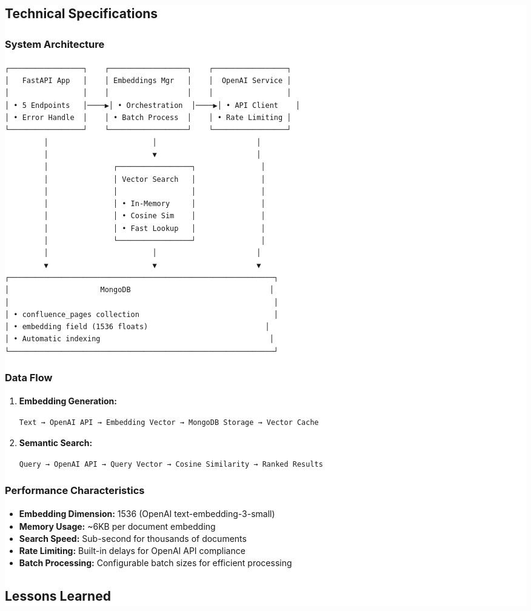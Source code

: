 ## Technical Specifications

### System Architecture

```
┌─────────────────┐    ┌──────────────────┐    ┌─────────────────┐
│   FastAPI App   │    │ Embeddings Mgr   │    │  OpenAI Service │
│                 │    │                  │    │                 │
│ • 5 Endpoints   │────▶│ • Orchestration  │────▶│ • API Client    │
│ • Error Handle  │    │ • Batch Process  │    │ • Rate Limiting │
└─────────────────┘    └──────────────────┘    └─────────────────┘
         │                        │                       │
         │                        ▼                       │
         │               ┌─────────────────┐               │
         │               │ Vector Search   │               │
         │               │                 │               │
         │               │ • In-Memory     │               │
         │               │ • Cosine Sim    │               │
         │               │ • Fast Lookup   │               │
         │               └─────────────────┘               │
         │                        │                       │
         ▼                        ▼                       ▼
┌─────────────────────────────────────────────────────────────┐
│                     MongoDB                                │
│                                                             │
│ • confluence_pages collection                               │
│ • embedding field (1536 floats)                           │
│ • Automatic indexing                                       │
└─────────────────────────────────────────────────────────────┘
```

### Data Flow

1. **Embedding Generation:**

   ```
   Text → OpenAI API → Embedding Vector → MongoDB Storage → Vector Cache
   ```

2. **Semantic Search:**
   ```
   Query → OpenAI API → Query Vector → Cosine Similarity → Ranked Results
   ```

### Performance Characteristics

- **Embedding Dimension:** 1536 (OpenAI text-embedding-3-small)
- **Memory Usage:** ~6KB per document embedding
- **Search Speed:** Sub-second for thousands of documents
- **Rate Limiting:** Built-in delays for OpenAI API compliance
- **Batch Processing:** Configurable batch sizes for efficient processing

## Lessons Learned
